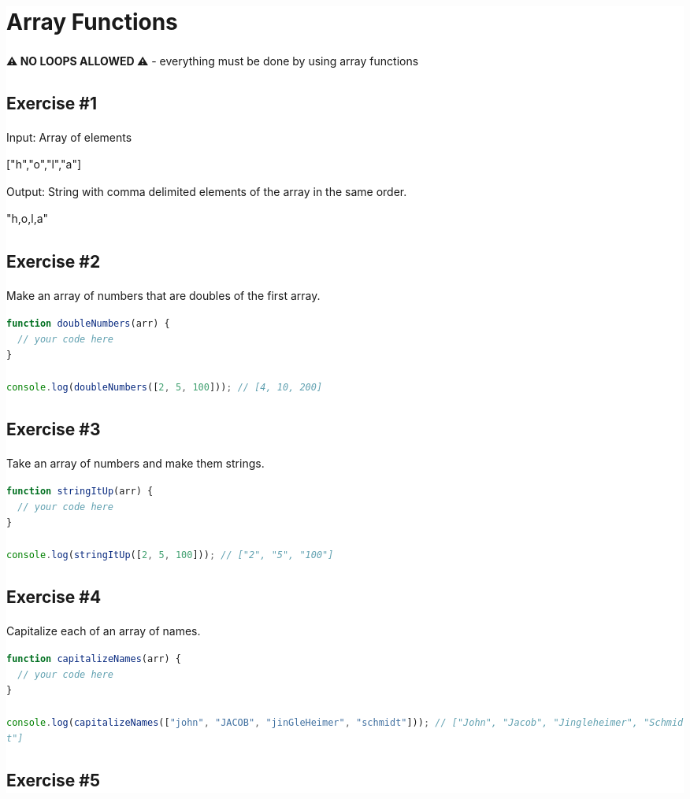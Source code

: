 # Array Functions

**⚠️ NO LOOPS ALLOWED ⚠️** - everything must be done by using array functions

## Exercise #1

Input: Array of elements

["h","o","l","a"]

Output: String with comma delimited elements of the array in the same order.

"h,o,l,a"

## Exercise #2

Make an array of numbers that are doubles of the first array.

```javascript
function doubleNumbers(arr) {
  // your code here
}

console.log(doubleNumbers([2, 5, 100])); // [4, 10, 200]
```

## Exercise #3

Take an array of numbers and make them strings.

```javascript
function stringItUp(arr) {
  // your code here
}

console.log(stringItUp([2, 5, 100])); // ["2", "5", "100"]
```

## Exercise #4

Capitalize each of an array of names.

```javascript
function capitalizeNames(arr) {
  // your code here
}

console.log(capitalizeNames(["john", "JACOB", "jinGleHeimer", "schmidt"])); // ["John", "Jacob", "Jingleheimer", "Schmidt"]
```

## Exercise #5
